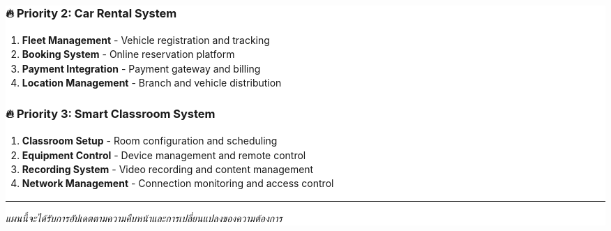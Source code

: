 ### 🔥 Priority 2: Car Rental System
1. **Fleet Management** - Vehicle registration and tracking
2. **Booking System** - Online reservation platform
3. **Payment Integration** - Payment gateway and billing
4. **Location Management** - Branch and vehicle distribution

### 🔥 Priority 3: Smart Classroom System
1. **Classroom Setup** - Room configuration and scheduling
2. **Equipment Control** - Device management and remote control
3. **Recording System** - Video recording and content management
4. **Network Management** - Connection monitoring and access control

---

*แผนนี้จะได้รับการอัปเดตตามความคืบหน้าและการเปลี่ยนแปลงของความต้องการ*
